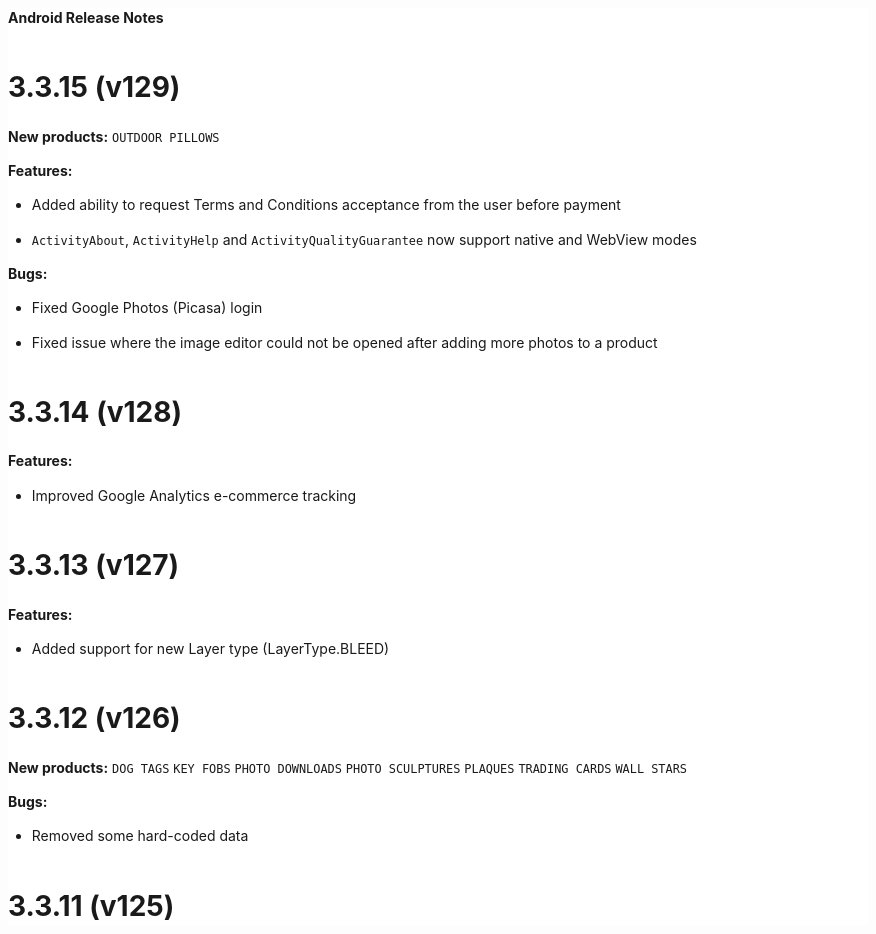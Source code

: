 **Android Release Notes**

3.3.15 (v129)
============

**New products:**
`OUTDOOR PILLOWS`

**Features:**

- Added ability to request Terms and Conditions acceptance from the user before payment

- `ActivityAbout`, `ActivityHelp` and `ActivityQualityGuarantee` now support native and WebView modes

**Bugs:**

- Fixed Google Photos (Picasa) login

- Fixed issue where the image editor could not be opened after adding more photos to a product

###

3.3.14 (v128)
============

**Features:**

- Improved Google Analytics e-commerce tracking

###

3.3.13 (v127)
============

**Features:**

- Added support for new Layer type (LayerType.BLEED)

###

3.3.12 (v126)
============

**New products:**
`DOG TAGS`
`KEY FOBS`
`PHOTO DOWNLOADS`
`PHOTO SCULPTURES`
`PLAQUES`
`TRADING CARDS`
`WALL STARS`

**Bugs:**

- Removed some hard-coded data

###

3.3.11 (v125)
============
